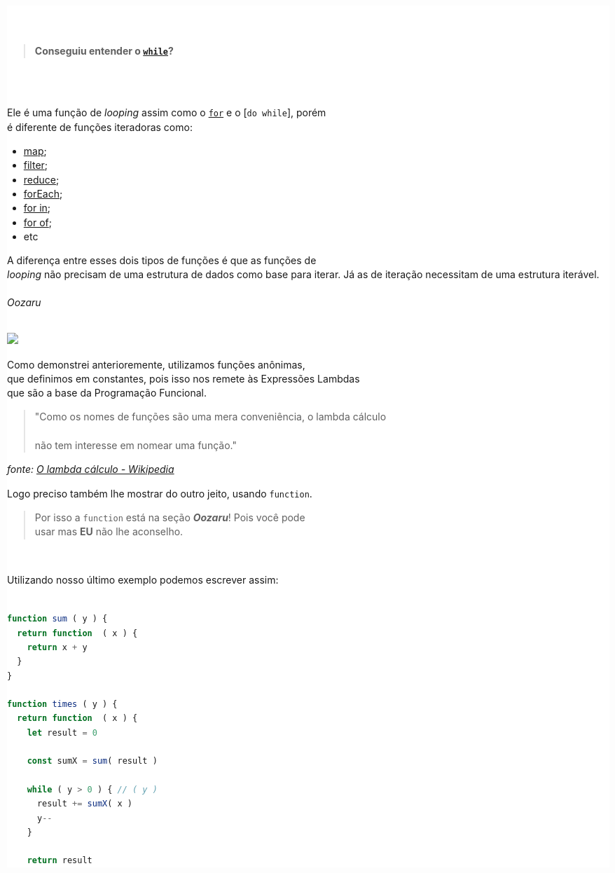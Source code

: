 
<br>
<br>

> **Conseguiu entender o [`while`](http://mdn.io/while)?**

<br>
<br>

Ele é uma função de *looping* assim como o [`for`]() e o [`do while`], porém<br>
é diferente de funções iteradoras como:

- [map](http://mdn.io/map);
- [filter](http://mdn.io/filter);
- [reduce](http://mdn.io/reduce);
- [forEach](http://mdn.io/forof);
- [for in](http://mdn.io/forin);
- [for of](http://mdn.io/forof);
- etc

A diferença entre esses dois tipos de funções é que as funções de<br>
*looping* não precisam de uma estrutura de dados como base para iterar.
Já as de iteração necessitam de uma estrutura iterável.





###### Oozaru

![](http://i.imgur.com/kPZOvNa.png)

Como demonstrei anterioremente, utilizamos funções anônimas, <br> 
que definimos em constantes, pois isso nos remete às Expressões Lambdas <br> 
que são a base da Programação Funcional.

> "Como os nomes de funções são uma mera conveniência, o lambda cálculo <br>  
> não tem interesse em nomear uma função."

*fonte: [O lambda cálculo - Wikipedia](https://pt.wikipedia.org/wiki/C%C3%A1lculo_lambda)*

Logo preciso também lhe mostrar do outro jeito, usando `function`.

> Por isso a `function` está na seção ***Oozaru***! Pois você pode<br>
> usar mas **EU** não lhe aconselho.



<br>

Utilizando nosso último exemplo podemos escrever assim:


```js

function sum ( y ) {
  return function  ( x ) { 
    return x + y 
  }
}

function times ( y ) {
  return function  ( x ) { 
    let result = 0

    const sumX = sum( result )

    while ( y > 0 ) { // ( y )
      result += sumX( x )
      y--
    }

    return result
```